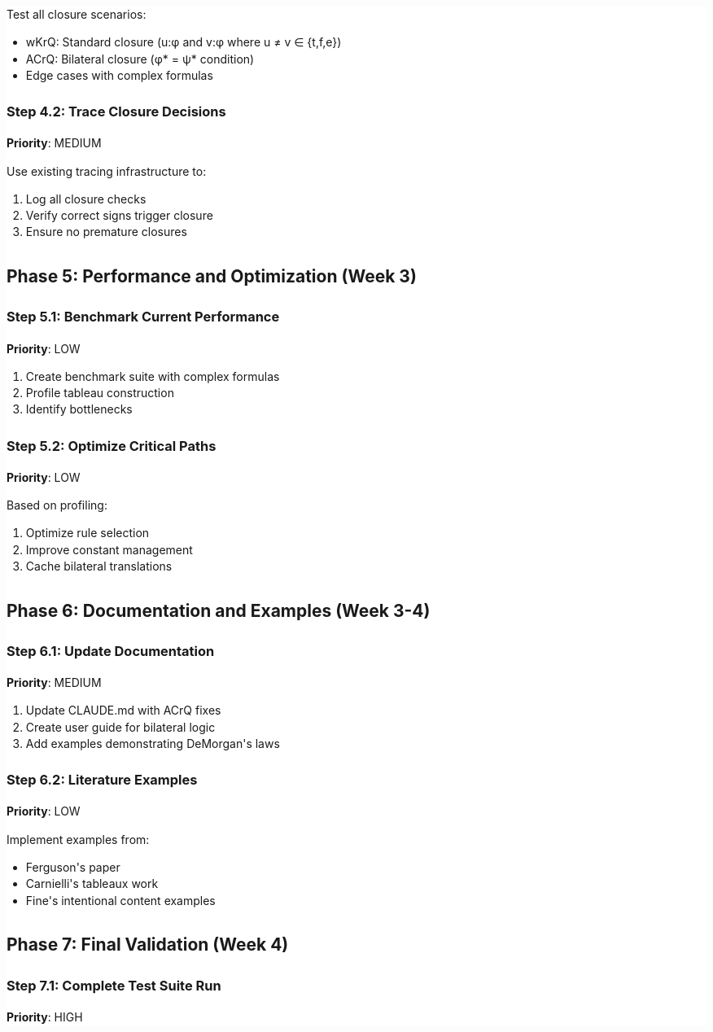 Test all closure scenarios:
- wKrQ: Standard closure (u:φ and v:φ where u ≠ v ∈ {t,f,e})
- ACrQ: Bilateral closure (φ* = ψ* condition)
- Edge cases with complex formulas

### Step 4.2: Trace Closure Decisions
**Priority**: MEDIUM

Use existing tracing infrastructure to:
1. Log all closure checks
2. Verify correct signs trigger closure
3. Ensure no premature closures

## Phase 5: Performance and Optimization (Week 3)

### Step 5.1: Benchmark Current Performance
**Priority**: LOW

1. Create benchmark suite with complex formulas
2. Profile tableau construction
3. Identify bottlenecks

### Step 5.2: Optimize Critical Paths
**Priority**: LOW

Based on profiling:
1. Optimize rule selection
2. Improve constant management
3. Cache bilateral translations

## Phase 6: Documentation and Examples (Week 3-4)

### Step 6.1: Update Documentation
**Priority**: MEDIUM

1. Update CLAUDE.md with ACrQ fixes
2. Create user guide for bilateral logic
3. Add examples demonstrating DeMorgan's laws

### Step 6.2: Literature Examples
**Priority**: LOW

Implement examples from:
- Ferguson's paper
- Carnielli's tableaux work
- Fine's intentional content examples

## Phase 7: Final Validation (Week 4)

### Step 7.1: Complete Test Suite Run
**Priority**: HIGH
